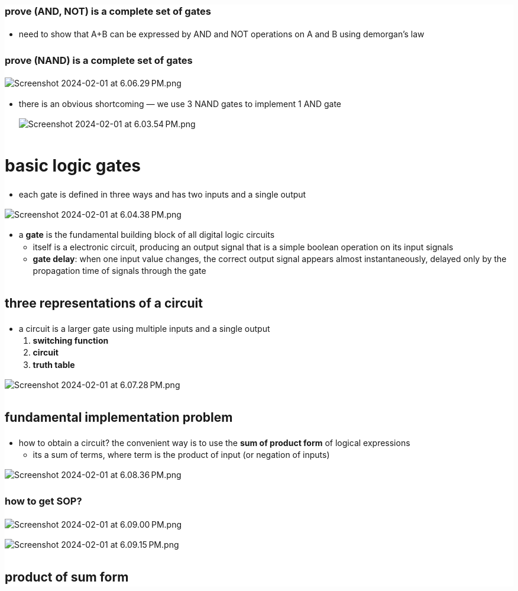 ### prove (AND, NOT) is a complete set of gates

- need to show that A+B can be expressed by AND and NOT operations on A and B using demorgan’s law

### prove (NAND) is a complete set of gates

![Screenshot 2024-02-01 at 6.06.29 PM.png](lecture%204%2080e77239a1124cb9ace8f34b3971a974/Screenshot_2024-02-01_at_6.06.29_PM.png)

- there is an obvious shortcoming — we use 3 NAND gates to implement 1 AND gate
    
    ![Screenshot 2024-02-01 at 6.03.54 PM.png](lecture%204%2080e77239a1124cb9ace8f34b3971a974/Screenshot_2024-02-01_at_6.03.54_PM.png)
    

# basic logic gates

- each gate is defined in three ways and has two inputs and a single output

![Screenshot 2024-02-01 at 6.04.38 PM.png](lecture%204%2080e77239a1124cb9ace8f34b3971a974/Screenshot_2024-02-01_at_6.04.38_PM.png)

- a **gate** is the fundamental building block of all digital logic circuits
    - itself is a electronic circuit, producing an output signal that is a simple boolean operation on its input signals
    - **gate delay**: when one input value changes, the correct output signal appears almost instantaneously, delayed only by the propagation time of signals through the gate

## three representations of a circuit

- a circuit is a larger gate using multiple inputs and a single output
    1. **switching function**
    2. **circuit** 
    3. **truth table** 

![Screenshot 2024-02-01 at 6.07.28 PM.png](lecture%204%2080e77239a1124cb9ace8f34b3971a974/Screenshot_2024-02-01_at_6.07.28_PM.png)

## fundamental implementation problem

- how to obtain a circuit? the convenient way is to use the **sum of product form** of logical expressions
    - its a sum of terms, where term is the product of input (or negation of inputs)

![Screenshot 2024-02-01 at 6.08.36 PM.png](lecture%204%2080e77239a1124cb9ace8f34b3971a974/Screenshot_2024-02-01_at_6.08.36_PM.png)

### how to get SOP?

![Screenshot 2024-02-01 at 6.09.00 PM.png](lecture%204%2080e77239a1124cb9ace8f34b3971a974/Screenshot_2024-02-01_at_6.09.00_PM.png)

![Screenshot 2024-02-01 at 6.09.15 PM.png](lecture%204%2080e77239a1124cb9ace8f34b3971a974/Screenshot_2024-02-01_at_6.09.15_PM.png)

## product of sum form
